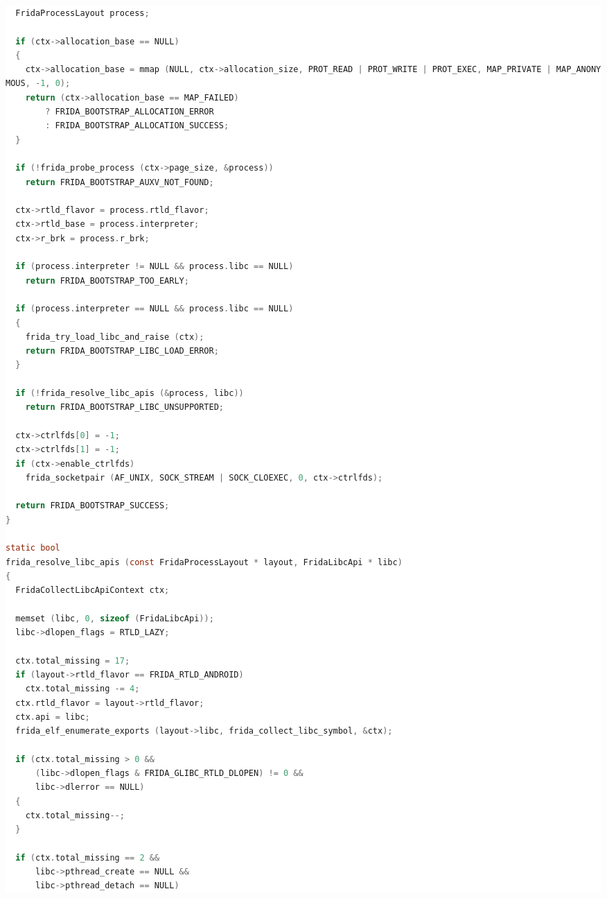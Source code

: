 ```c
  FridaProcessLayout process;

  if (ctx->allocation_base == NULL)
  {
    ctx->allocation_base = mmap (NULL, ctx->allocation_size, PROT_READ | PROT_WRITE | PROT_EXEC, MAP_PRIVATE | MAP_ANONYMOUS, -1, 0);
    return (ctx->allocation_base == MAP_FAILED)
        ? FRIDA_BOOTSTRAP_ALLOCATION_ERROR
        : FRIDA_BOOTSTRAP_ALLOCATION_SUCCESS;
  }

  if (!frida_probe_process (ctx->page_size, &process))
    return FRIDA_BOOTSTRAP_AUXV_NOT_FOUND;

  ctx->rtld_flavor = process.rtld_flavor;
  ctx->rtld_base = process.interpreter;
  ctx->r_brk = process.r_brk;

  if (process.interpreter != NULL && process.libc == NULL)
    return FRIDA_BOOTSTRAP_TOO_EARLY;

  if (process.interpreter == NULL && process.libc == NULL)
  {
    frida_try_load_libc_and_raise (ctx);
    return FRIDA_BOOTSTRAP_LIBC_LOAD_ERROR;
  }

  if (!frida_resolve_libc_apis (&process, libc))
    return FRIDA_BOOTSTRAP_LIBC_UNSUPPORTED;

  ctx->ctrlfds[0] = -1;
  ctx->ctrlfds[1] = -1;
  if (ctx->enable_ctrlfds)
    frida_socketpair (AF_UNIX, SOCK_STREAM | SOCK_CLOEXEC, 0, ctx->ctrlfds);

  return FRIDA_BOOTSTRAP_SUCCESS;
}

static bool
frida_resolve_libc_apis (const FridaProcessLayout * layout, FridaLibcApi * libc)
{
  FridaCollectLibcApiContext ctx;

  memset (libc, 0, sizeof (FridaLibcApi));
  libc->dlopen_flags = RTLD_LAZY;

  ctx.total_missing = 17;
  if (layout->rtld_flavor == FRIDA_RTLD_ANDROID)
    ctx.total_missing -= 4;
  ctx.rtld_flavor = layout->rtld_flavor;
  ctx.api = libc;
  frida_elf_enumerate_exports (layout->libc, frida_collect_libc_symbol, &ctx);

  if (ctx.total_missing > 0 &&
      (libc->dlopen_flags & FRIDA_GLIBC_RTLD_DLOPEN) != 0 &&
      libc->dlerror == NULL)
  {
    ctx.total_missing--;
  }

  if (ctx.total_missing == 2 &&
      libc->pthread_create == NULL &&
      libc->pthread_detach == NULL)
```